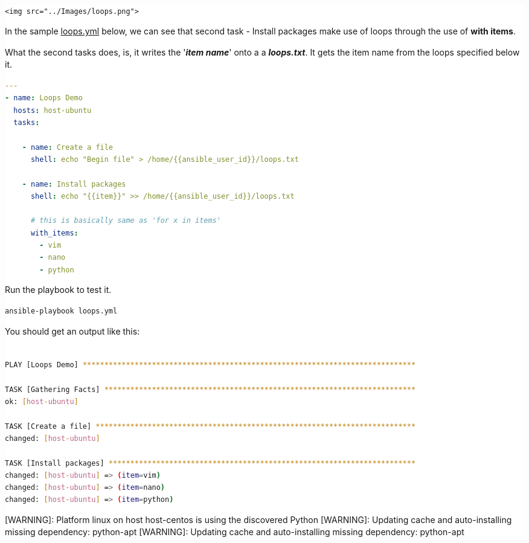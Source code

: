     <img src="../Images/loops.png">
</p>

In the sample [loops.yml](loops.yml) below, we can see that second task - Install packages make use of loops through the use of **with items**.

What the second tasks does, is, it writes the '***item name***' onto a a ***loops.txt***. It gets the item name from the loops specified below it.

```yml
---
- name: Loops Demo
  hosts: host-ubuntu
  tasks:

    - name: Create a file
      shell: echo "Begin file" > /home/{{ansible_user_id}}/loops.txt
    
    - name: Install packages
      shell: echo "{{item}}" >> /home/{{ansible_user_id}}/loops.txt

      # this is basically same as 'for x in items'
      with_items:
        - vim
        - nano
        - python
```

Run the playbook to test it.

    ansible-playbook loops.yml

You should get an output like this:

```bash

PLAY [Loops Demo] *****************************************************************************

TASK [Gathering Facts] ************************************************************************
ok: [host-ubuntu]

TASK [Create a file] **************************************************************************
changed: [host-ubuntu]

TASK [Install packages] ***********************************************************************
changed: [host-ubuntu] => (item=vim)
changed: [host-ubuntu] => (item=nano)
changed: [host-ubuntu] => (item=python)

```

[WARNING]: Platform linux on host host-centos is using the discovered Python
[WARNING]: Updating cache and auto-installing missing dependency: python-apt
[WARNING]: Updating cache and auto-installing missing dependency: python-apt